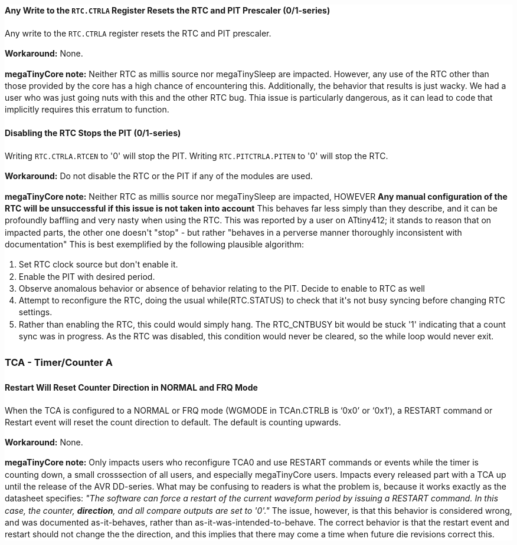 #### Any Write to the `RTC.CTRLA` Register Resets the RTC and PIT Prescaler (0/1-series)
Any write to the `RTC.CTRLA` register resets the RTC and PIT prescaler.

**Workaround:** None.

**megaTinyCore note:** Neither RTC as millis source nor megaTinySleep are impacted. However, any use of the RTC other than those provided by the core has a high chance of encountering this. Additionally, the behavior that results is just wacky. We had a user who was just going nuts with this and the other RTC bug. Thia issue is particularly dangerous, as it can lead to code that implicitly requires this erratum to function.

#### Disabling the RTC Stops the PIT (0/1-series)
Writing `RTC.CTRLA.RTCEN` to '0' will stop the PIT.
Writing `RTC.PITCTRLA.PITEN` to '0' will stop the RTC.

**Workaround:** Do not disable the RTC or the PIT if any of the modules are used.

**megaTinyCore note:** Neither RTC as millis source nor megaTinySleep are impacted, HOWEVER **Any manual configuration of the RTC will be unsuccessful if this issue is not taken into account** This behaves far less simply than they describe, and it can be profoundly baffling and very nasty when using the RTC. This was reported by a user on ATtiny412; it stands to reason that on impacted parts, the other one doesn't "stop" - but rather "behaves in a perverse manner thoroughly inconsistent with documentation"
This is best exemplified by the following plausible algorithm:
  1. Set RTC clock source but don't enable it.
  2. Enable the PIT with desired period.
  3. Observe anomalous behavior or absence of behavior relating to the PIT. Decide to enable to RTC as well
  4. Attempt to reconfigure the RTC, doing the usual while(RTC.STATUS) to check that it's not busy syncing before changing RTC settings.
  5. Rather than enabling the RTC, this could would simply hang. The RTC_CNTBUSY bit would be stuck '1' indicating that a count sync was in progress. As the RTC was disabled, this condition would never be cleared, so the while loop would never exit.

### TCA - Timer/Counter A
#### Restart Will Reset Counter Direction in NORMAL and FRQ Mode
When the TCA is configured to a NORMAL or FRQ mode (WGMODE in TCAn.CTRLB is ‘0x0’ or ‘0x1’), a RESTART command or Restart event will reset the count direction to default. The default is counting upwards.

**Workaround:** None.

**megaTinyCore note:** Only impacts users who reconfigure TCA0 and use RESTART commands or events while the timer is counting down, a small crosssection of all users, and especially megaTinyCore users. Impacts every released part with a TCA up until the release of the AVR DD-series. What may be confusing to readers is what the problem is, because it works exactly as the datasheet specifies: *"The software can force a restart of the current waveform period by issuing a RESTART command. In this case, the counter, **direction**, and all compare outputs are set to '0'."* The issue, however, is that this behavior is considered wrong, and was documented as-it-behaves, rather than as-it-was-intended-to-behave. The correct behavior is that the restart event and restart should not change the the direction, and this implies that there may come a time when future die revisions correct this.
